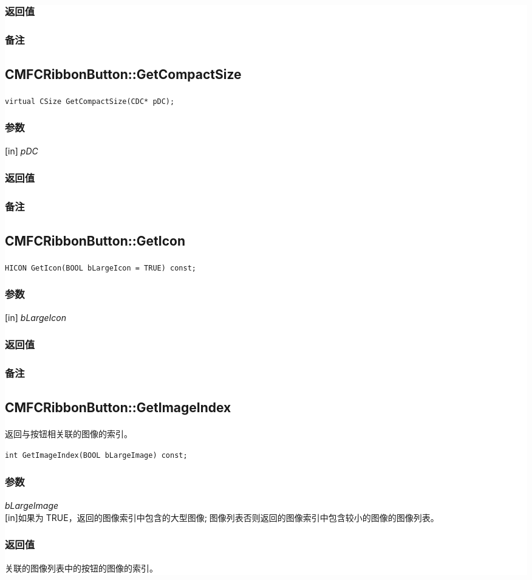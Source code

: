 ### <a name="return-value"></a>返回值

### <a name="remarks"></a>备注

##  <a name="getcompactsize"></a>  CMFCRibbonButton::GetCompactSize

```
virtual CSize GetCompactSize(CDC* pDC);
```

### <a name="parameters"></a>参数

[in] *pDC*<br/>

### <a name="return-value"></a>返回值

### <a name="remarks"></a>备注

##  <a name="geticon"></a>  CMFCRibbonButton::GetIcon

```
HICON GetIcon(BOOL bLargeIcon = TRUE) const;
```

### <a name="parameters"></a>参数

[in] *bLargeIcon*<br/>

### <a name="return-value"></a>返回值

### <a name="remarks"></a>备注

##  <a name="getimageindex"></a>  CMFCRibbonButton::GetImageIndex

返回与按钮相关联的图像的索引。

```
int GetImageIndex(BOOL bLargeImage) const;
```

### <a name="parameters"></a>参数

*bLargeImage*<br/>
[in]如果为 TRUE，返回的图像索引中包含的大型图像; 图像列表否则返回的图像索引中包含较小的图像的图像列表。

### <a name="return-value"></a>返回值

关联的图像列表中的按钮的图像的索引。
